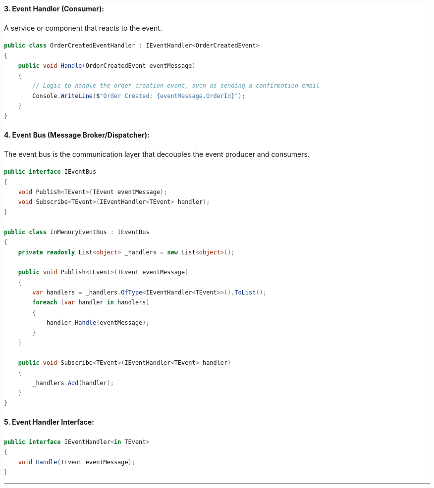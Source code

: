 #### 3. Event Handler (Consumer):

A service or component that reacts to the event.

```csharp
public class OrderCreatedEventHandler : IEventHandler<OrderCreatedEvent>
{
    public void Handle(OrderCreatedEvent eventMessage)
    {
        // Logic to handle the order creation event, such as sending a confirmation email
        Console.WriteLine($"Order Created: {eventMessage.OrderId}");
    }
}
```

#### 4. Event Bus (Message Broker/Dispatcher):

The event bus is the communication layer that decouples the event producer and consumers.

```csharp
public interface IEventBus
{
    void Publish<TEvent>(TEvent eventMessage);
    void Subscribe<TEvent>(IEventHandler<TEvent> handler);
}

public class InMemoryEventBus : IEventBus
{
    private readonly List<object> _handlers = new List<object>();

    public void Publish<TEvent>(TEvent eventMessage)
    {
        var handlers = _handlers.OfType<IEventHandler<TEvent>>().ToList();
        foreach (var handler in handlers)
        {
            handler.Handle(eventMessage);
        }
    }

    public void Subscribe<TEvent>(IEventHandler<TEvent> handler)
    {
        _handlers.Add(handler);
    }
}
```

#### 5. Event Handler Interface:

```csharp
public interface IEventHandler<in TEvent>
{
    void Handle(TEvent eventMessage);
}
```

---